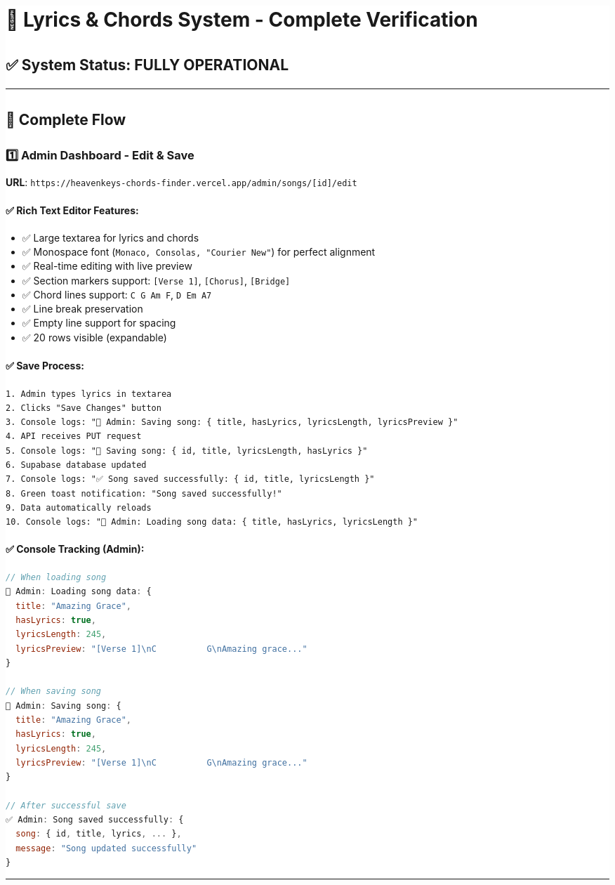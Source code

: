 # 🎵 Lyrics & Chords System - Complete Verification

## ✅ System Status: FULLY OPERATIONAL

---

## 🔄 Complete Flow

### 1️⃣ **Admin Dashboard - Edit & Save**
**URL**: `https://heavenkeys-chords-finder.vercel.app/admin/songs/[id]/edit`

#### ✅ Rich Text Editor Features:
- ✅ Large textarea for lyrics and chords
- ✅ Monospace font (`Monaco, Consolas, "Courier New"`) for perfect alignment
- ✅ Real-time editing with live preview
- ✅ Section markers support: `[Verse 1]`, `[Chorus]`, `[Bridge]`
- ✅ Chord lines support: `C G Am F`, `D Em A7`
- ✅ Line break preservation
- ✅ Empty line support for spacing
- ✅ 20 rows visible (expandable)

#### ✅ Save Process:
```
1. Admin types lyrics in textarea
2. Clicks "Save Changes" button
3. Console logs: "💾 Admin: Saving song: { title, hasLyrics, lyricsLength, lyricsPreview }"
4. API receives PUT request
5. Console logs: "💾 Saving song: { id, title, lyricsLength, hasLyrics }"
6. Supabase database updated
7. Console logs: "✅ Song saved successfully: { id, title, lyricsLength }"
8. Green toast notification: "Song saved successfully!"
9. Data automatically reloads
10. Console logs: "📝 Admin: Loading song data: { title, hasLyrics, lyricsLength }"
```

#### ✅ Console Tracking (Admin):
```javascript
// When loading song
📝 Admin: Loading song data: {
  title: "Amazing Grace",
  hasLyrics: true,
  lyricsLength: 245,
  lyricsPreview: "[Verse 1]\nC          G\nAmazing grace..."
}

// When saving song
💾 Admin: Saving song: {
  title: "Amazing Grace",
  hasLyrics: true,
  lyricsLength: 245,
  lyricsPreview: "[Verse 1]\nC          G\nAmazing grace..."
}

// After successful save
✅ Admin: Song saved successfully: {
  song: { id, title, lyrics, ... },
  message: "Song updated successfully"
}
```

---